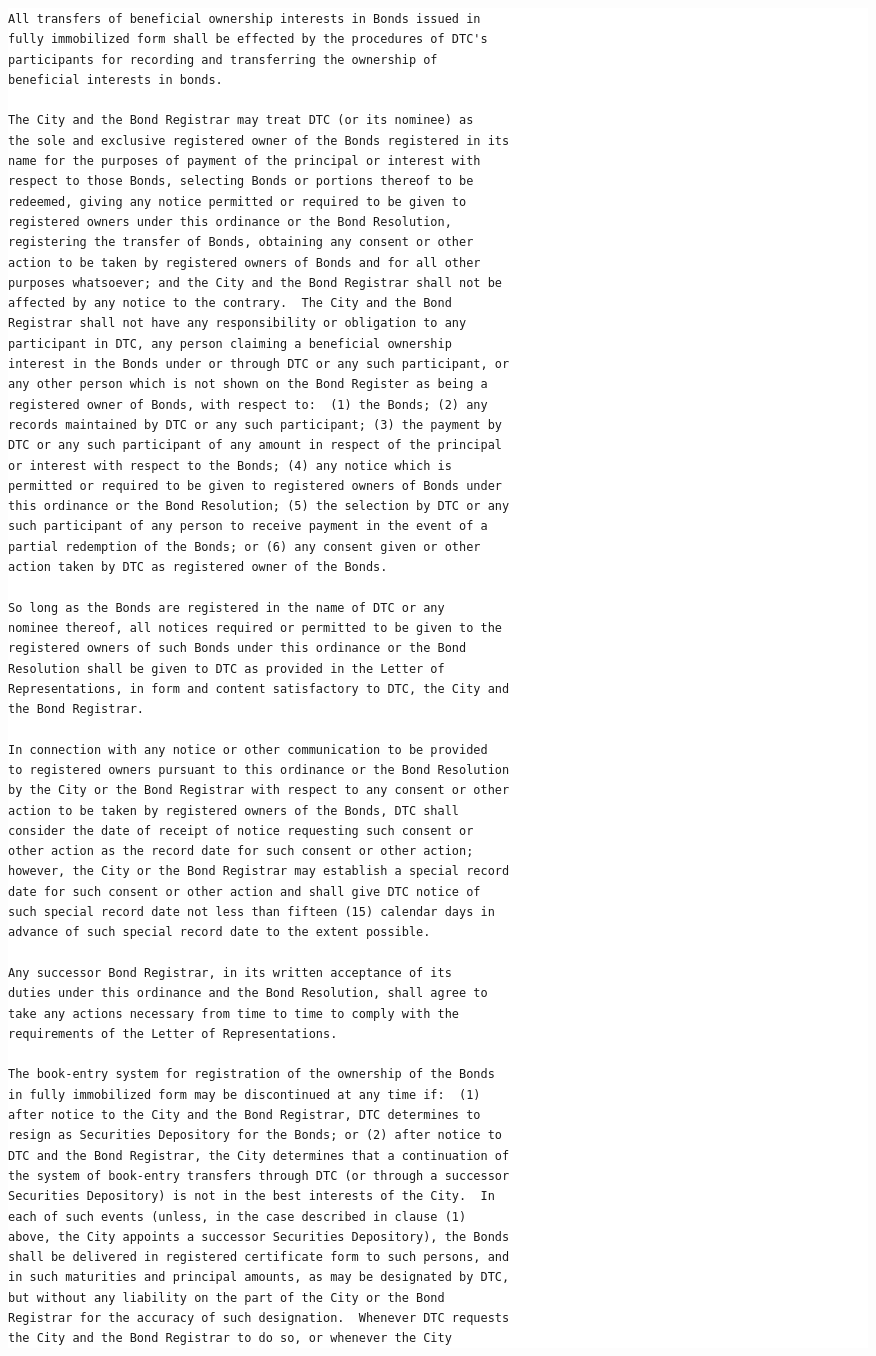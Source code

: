     All transfers of beneficial ownership interests in Bonds issued in  
    fully immobilized form shall be effected by the procedures of DTC's  
    participants for recording and transferring the ownership of  
    beneficial interests in bonds.  
  
    The City and the Bond Registrar may treat DTC (or its nominee) as  
    the sole and exclusive registered owner of the Bonds registered in its  
    name for the purposes of payment of the principal or interest with  
    respect to those Bonds, selecting Bonds or portions thereof to be  
    redeemed, giving any notice permitted or required to be given to  
    registered owners under this ordinance or the Bond Resolution,  
    registering the transfer of Bonds, obtaining any consent or other  
    action to be taken by registered owners of Bonds and for all other  
    purposes whatsoever; and the City and the Bond Registrar shall not be  
    affected by any notice to the contrary.  The City and the Bond  
    Registrar shall not have any responsibility or obligation to any  
    participant in DTC, any person claiming a beneficial ownership  
    interest in the Bonds under or through DTC or any such participant, or  
    any other person which is not shown on the Bond Register as being a  
    registered owner of Bonds, with respect to:  (1) the Bonds; (2) any  
    records maintained by DTC or any such participant; (3) the payment by  
    DTC or any such participant of any amount in respect of the principal  
    or interest with respect to the Bonds; (4) any notice which is  
    permitted or required to be given to registered owners of Bonds under  
    this ordinance or the Bond Resolution; (5) the selection by DTC or any  
    such participant of any person to receive payment in the event of a  
    partial redemption of the Bonds; or (6) any consent given or other  
    action taken by DTC as registered owner of the Bonds.  
  
    So long as the Bonds are registered in the name of DTC or any  
    nominee thereof, all notices required or permitted to be given to the  
    registered owners of such Bonds under this ordinance or the Bond  
    Resolution shall be given to DTC as provided in the Letter of  
    Representations, in form and content satisfactory to DTC, the City and  
    the Bond Registrar.  
  
    In connection with any notice or other communication to be provided  
    to registered owners pursuant to this ordinance or the Bond Resolution  
    by the City or the Bond Registrar with respect to any consent or other  
    action to be taken by registered owners of the Bonds, DTC shall  
    consider the date of receipt of notice requesting such consent or  
    other action as the record date for such consent or other action;  
    however, the City or the Bond Registrar may establish a special record  
    date for such consent or other action and shall give DTC notice of  
    such special record date not less than fifteen (15) calendar days in  
    advance of such special record date to the extent possible.  
  
    Any successor Bond Registrar, in its written acceptance of its  
    duties under this ordinance and the Bond Resolution, shall agree to  
    take any actions necessary from time to time to comply with the  
    requirements of the Letter of Representations.  
  
    The book-entry system for registration of the ownership of the Bonds  
    in fully immobilized form may be discontinued at any time if:  (1)  
    after notice to the City and the Bond Registrar, DTC determines to  
    resign as Securities Depository for the Bonds; or (2) after notice to  
    DTC and the Bond Registrar, the City determines that a continuation of  
    the system of book-entry transfers through DTC (or through a successor  
    Securities Depository) is not in the best interests of the City.  In  
    each of such events (unless, in the case described in clause (1)  
    above, the City appoints a successor Securities Depository), the Bonds  
    shall be delivered in registered certificate form to such persons, and  
    in such maturities and principal amounts, as may be designated by DTC,  
    but without any liability on the part of the City or the Bond  
    Registrar for the accuracy of such designation.  Whenever DTC requests  
    the City and the Bond Registrar to do so, or whenever the City  